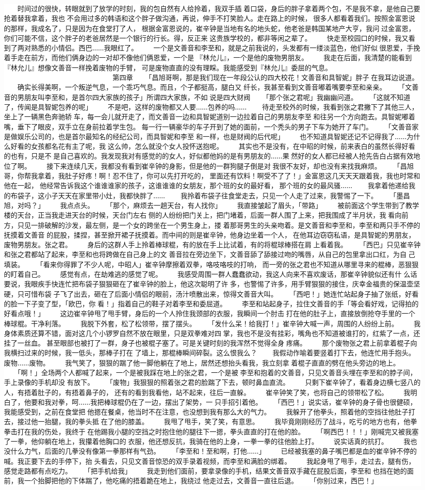  　　时间过的很快，转眼就到了放学的时刻，我的包自然有人给拎着，我双手插 着口袋，身后的胖子拿着两个包，不是我不拿，是他自己要抢着替我拿着，我也 不会用过多的韩语和这个胖子做沟通，再说，伸手不打笑脸人。走在路上的时候， 很多人都看着我们。按照金富恩说的那样，我成名了，只是因为在食堂打了人， 根据金富恩说的，崔辛钟是当地有名的地头蛇，他老爸是韩国某地产大亨，我问 过金富恩，你们可能不信，这个胖子的老爸居然是一个银行的行长。得，反正来 这贵族学校的，都非等闲之辈了。
 　　快走至校园口的时候，我又看到了两对熟悉的小情侣。西巴……我眼红了。
 　　一个是文善音和李至和，就是之前我说的，头发都有一缕淡蓝色，他们好似 很恩爱，手挽着手走在前方，而他们俩身边的一对却不像他们俩恩爱，一个是 『林允儿』，一个是他的废物男朋友。
 　　我走在后面，我清楚的能看到『林允儿』想像文善音一样挽着废物的手臂， 可是废物直直的没有理睬。我能感受到『林允儿』委屈的气息。
 　　　　　　　　　　　　　　　　第四章
 　　「昌旭哥啊，那是我们现在一年段公认的四大校花！文善音和具智妮」胖子 在我耳边说道。
 　　确实长得美啊，一个叛逆气息，一个乖巧气息。而且，个子都挺高，腿白又 纤长，我甚至看到文善音嘟着嘴要李至和亲亲。
 　　「文善音的男朋友叫李至和，是首尔四大家族的孩子」所谓四大家族，不如 说是四大财阀
 　　「那个张之君呢」我幽幽问道。
 　　「这就不知道了，传闻是具智妮包养的呢」
 　　不是吧，这样的废物都又人要……包养的吗……
 　　待走至校外的时候，我看到张之君撇下了其他三人，坐上了一辆黑色奔驰轿 车，每一会儿就开走了，而文善音一边和具智妮道别一边拉着自己的男朋友李至 和往另一个方向跑去。具智妮嘟着嘴，垂下了眼皮，双手立在身前拉着学生包。 每一行一辆豪华的车子开到了她的面前，一个秃头的男子下车为她开了车门。
 　　「文善音家是做娱乐公司的，也是首尔最知名的经纪公司，而具智妮和李至 和一样，也是财阀的后代呢」
 　　也不知道具智妮还记不记得我了……为什么好看的女孩都名花有主了呢，我 这么帅，怎么就没个女人投怀送抱呢。
 　　其实也不是没有，在中昭的时候，前来表白的虽然长得好看的也有，只是不 是自己喜欢的。我发现我对有感觉的的女人，好似都他妈的是有男朋友的……果 然好的女人都已经被人抢先告白占据有效地位了啊。
 　　接下来连续几天，我都没有看到崔辛钟的身影，但是他的一群狗腿子倒是对 我很不友好，却也没有来找我麻烦。
 　　「昌旭哥，你帮我拿着，我肚子好疼！啊！忍不住了，你可以先打开吃的， 里面还有饮料！啊受不了了！」金富恩这几天天天跟着我，我也时常和他在一起， 他经常告诉我这个谁谁谁家的孩子，这谁谁谁的女朋友，那个班的女的最好看， 那个班的女的最风骚……
 　　我拿着他递给我的布袋子，这小子天天在家里带小灶，我都快胖了……
 　　我拎着布袋子往食堂走去，只见一个人走了过来，我警惕了一下。
 　　「墨昌旭，对吗？」
 　　我点点头。
 　　「那个，麻烦去一趟天台，有人找你」
 　　我直接皱起了眉头，「带路」
 　　被前面这个学生带到了教学楼的天台，正当我走进天台的时候，天台门左右 侧的人纷纷把门关上，把门堵着，后面一群人围了上来，把我围成了半月状，我 看向前方，只见一排破解的沙发，最左侧，是一个女的跨坐在一个男生身上，搂 着那哥男生的头亲吻着。是文善音和李至和，李至和两只手不停的抚摸着文善音 的屁股，揉捏，甚至掀开裙子抚摸着。而中间的则是崔辛钟，他身边坐着一个人， 在他耳边窃窃私语，是具智妮的男朋友，废物男朋友。张之君。
 　　身后的这群人手上拎着棒球棍，有的放在手上比试着，有的将棍球棒搭在肩 上看着我。
 　　「西巴」只见崔辛钟和张之君都站了起来，李至和也将跨做在自己身上的文 善音拉在旁边坐下，文善音舔了舔接过吻的嘴唇，从自己的包里拿出口红，为自 己填装。
 　　「看来你得罪了不少人呢，中昭人」崔辛钟摩擦着双拳，咯吱咯吱的打响， 而一旁的张之君也不知道从哪里寻来的棍棒，恶狠狠的盯着自己。
 　　感觉有点，在劫难逃的感觉了呢。
 　　我感受周围一群人蠢蠢欲动，我这人向来不喜欢废话，那崔辛钟貌似还有什 么话要说，我眼疾手快连忙把布袋子狠狠砸在了崔辛钟的脸上，他这次聪明了许 多，也警惕了许多，用手臂狠狠的接住，庆幸金福贵的保温壶坚硬，只可惜布袋 子飞了出去，砸在了后面小情侣的眼前，汤汁喷散出来，惊得文善音大叫。
 　　「西吧！」她连忙站起身子抽了张纸，好看的脸一下子变了型，「欧巴，你 看！」指着自己的鞋子对着李至和委屈道。
 　　李至和站起身子，拉住文善音的手「等会看好戏，记得拍的好看点哦！」
 　　这边崔辛钟甩了甩手臂，身后的一个人拎住我颈部的衣服，我瞬间一个肘击 打在他的肚子上，直接放倒抢夺手里的一个棒球棍。干净利落。
 　　我脱下外套，松了松领带，摆了摆头。
 　　「发什么呆！给我打！」崔辛钟大喊一声，周围的人纷纷上前。
 　　我身体素质还算不错，面对这几个小锣罗自然不放在眼里，只是双拳难对四 掌，我也不是没有挂彩，嘴角也不知道被谁打的，红紫了一点，还挂了一丝血。 甚至眼部也被打了一群，身子也被棍子塞了。可是关键时刻的我浑然不觉得全身 疼痛。
 　　那个废物张之君上前拿着棍子向我横扫过来的时候，我一低头，那棒子打在 了墙上，那棍棒瞬间碎裂。这么恨我么？
 　　我假动作喻着要竖着打下去，他连忙用手抱头。废物……废物。
 　　我气笑了，狠狠的踹了他一脚他躺在了地上，居然还想抬头看我，我立刻拿 着棍子直直的劈在他头旁边的地上。
 　　「啊！」全场两个人都喊了起来，一个是被我踩在地上的张之君，一个是被 李至和抱着的文善音，只见文善音头埋在李至和的脖子间，手上录像的手机却没 有放下。
 　　「废物」我狠狠的照着张之君的脸踹了下去，顿时鼻血直流。
 　　只剩下崔辛钟了，看着身边横七竖八的人，有捂着肚子的，有捂着鼻子的， 还有的看到我看他，站不起来，往后一直躲。
 　　崔辛钟笑了笑，也将自己的领带松了松。
 　　我明白了，他要和我对拳，呵……我把棒球棍仍在了一边，摆出了架势，一 只手招引着他。
 　　「西巴！」说实话，崔辛钟的身子骨也很健硕，我能感受到，之前在食堂把 他摁在餐桌，他当时不在注意，也没想到我有那么大的气力。
 　　我躲开了他拳头，照着他的空挡往他肚子打去，接过他一抬腿，我的拳头抵 在了他的膝盖。
 　　我甩了甩手，笑了笑，有意思。
 　　我毕竟刚刚经历了战斗，吃亏的地方也有，他拳拳击打在我的伤处，我终于 在他踢我小腿的空挡之时抱住他的腿往下一摁，拳头直直的打在他的脸。
 　　「啊西巴！！！」刚喊完又被我塞了一拳，他仰躺在地上，我攥着他胸口的 衣服，他还想反抗，我骑在他的上身，一拳一拳的往他脸上打。
 　　说实话真的抗打。
 　　我也没什么力气，后面的几拳没有像第一拳那样有气劲。
 　　「李至和！至和啊，打他……」
 　　已经被我塞的鼻子嘴巴都是血的崔辛钟不停的喊。我正要下去的手停下，抬 头看去，只见文善音惊恐的双手录着视频，而李至和满脸的绑着。
 　　我起身甩了甩手，走过去，腿有伤，感觉走路都有点吃力。
 　　「把手机给我」
 　　我走到他们面前，要拿录像的手机，结果文善音双手藏在屁股后面，李至和 也挡在她的面前，我一个抬脚把他的下体踹了，他吃痛的捂着跪在地上，我绕过 他走过去，文善音一直往后退。
 　　「你别过来，西巴！」